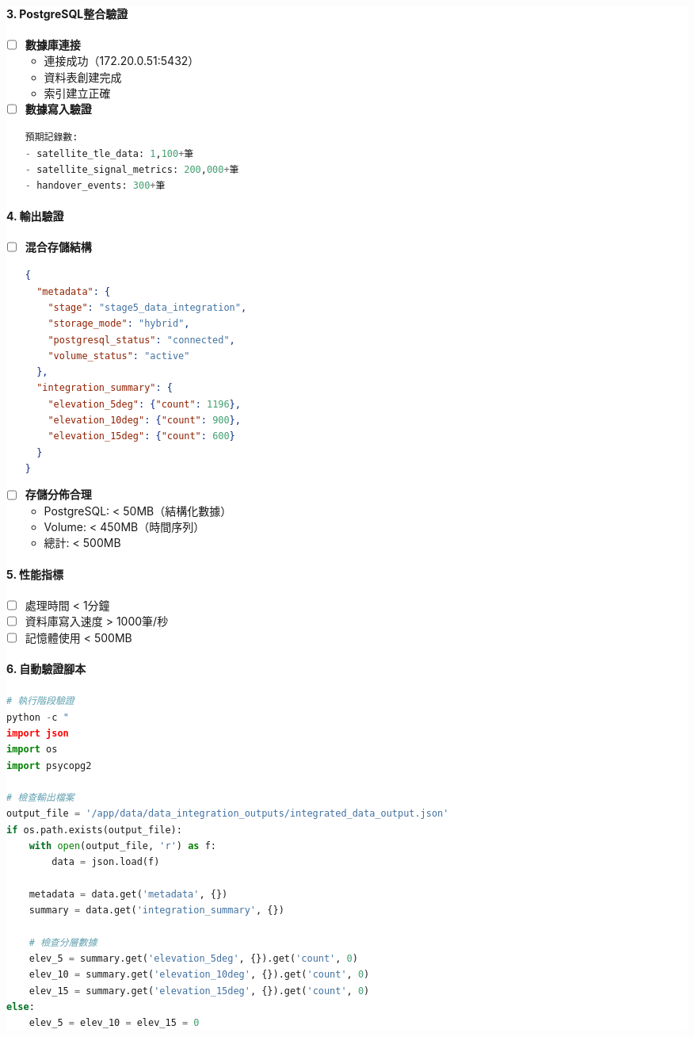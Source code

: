 #### 3. **PostgreSQL整合驗證**
- [ ] **數據庫連接**
  - 連接成功（172.20.0.51:5432）
  - 資料表創建完成
  - 索引建立正確
- [ ] **數據寫入驗證**
  ```sql
  預期記錄數:
  - satellite_tle_data: 1,100+筆
  - satellite_signal_metrics: 200,000+筆
  - handover_events: 300+筆
  ```

#### 4. **輸出驗證**
- [ ] **混合存儲結構**
  ```json
  {
    "metadata": {
      "stage": "stage5_data_integration",
      "storage_mode": "hybrid",
      "postgresql_status": "connected",
      "volume_status": "active"
    },
    "integration_summary": {
      "elevation_5deg": {"count": 1196},
      "elevation_10deg": {"count": 900},
      "elevation_15deg": {"count": 600}
    }
  }
  ```
- [ ] **存儲分佈合理**
  - PostgreSQL: < 50MB（結構化數據）
  - Volume: < 450MB（時間序列）
  - 總計: < 500MB

#### 5. **性能指標**
- [ ] 處理時間 < 1分鐘
- [ ] 資料庫寫入速度 > 1000筆/秒
- [ ] 記憶體使用 < 500MB

#### 6. **自動驗證腳本**
```python
# 執行階段驗證
python -c "
import json
import os
import psycopg2

# 檢查輸出檔案
output_file = '/app/data/data_integration_outputs/integrated_data_output.json'
if os.path.exists(output_file):
    with open(output_file, 'r') as f:
        data = json.load(f)
    
    metadata = data.get('metadata', {})
    summary = data.get('integration_summary', {})
    
    # 檢查分層數據
    elev_5 = summary.get('elevation_5deg', {}).get('count', 0)
    elev_10 = summary.get('elevation_10deg', {}).get('count', 0)
    elev_15 = summary.get('elevation_15deg', {}).get('count', 0)
else:
    elev_5 = elev_10 = elev_15 = 0

```